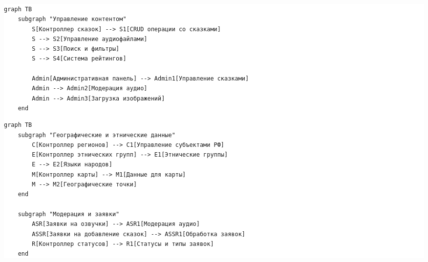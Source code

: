 ```mermaid
graph TB    
    subgraph "Управление контентом"
        S[Контроллер сказок] --> S1[CRUD операции со сказками]
        S --> S2[Управление аудиофайлами]
        S --> S3[Поиск и фильтры]
        S --> S4[Система рейтингов]
        
        Admin[Административная панель] --> Admin1[Управление сказками]
        Admin --> Admin2[Модерация аудио]
        Admin --> Admin3[Загрузка изображений]
    end
```

```mermaid
graph TB    
    subgraph "Географические и этнические данные"
        C[Контроллер регионов] --> C1[Управление субъектами РФ]
        E[Контроллер этнических групп] --> E1[Этнические группы]
        E --> E2[Языки народов]
        M[Контроллер карты] --> M1[Данные для карты]
        M --> M2[Географические точки]
    end
    
    subgraph "Модерация и заявки"
        ASR[Заявки на озвучки] --> ASR1[Модерация аудио]
        ASSR[Заявки на добавление сказок] --> ASSR1[Обработка заявок]
        R[Контроллер статусов] --> R1[Статусы и типы заявок]
    end
```

